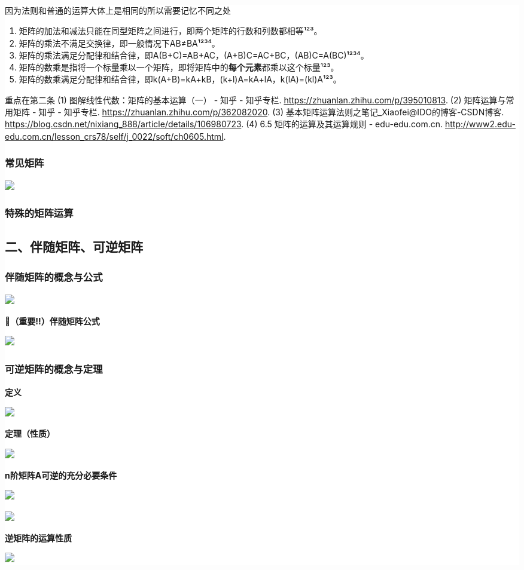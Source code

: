 因为法则和普通的运算大体上是相同的所以需要记忆不同之处

1. 矩阵的加法和减法只能在同型矩阵之间进行，即两个矩阵的行数和列数都相等¹²³。
2. 矩阵的乘法不满足交换律，即一般情况下AB≠BA¹²³⁴。
3. 矩阵的乘法满足分配律和结合律，即A(B+C)=AB+AC，(A+B)C=AC+BC，(AB)C=A(BC)¹²³⁴。
4. 矩阵的数乘是指将一个标量乘以一个矩阵，即将矩阵中的**每个元素**都乘以这个标量¹²³。
5. 矩阵的数乘满足分配律和结合律，即k(A+B)=kA+kB，(k+l)A=kA+lA，k(lA)=(kl)A¹²³。

重点在第二条
(1) 图解线性代数：矩阵的基本运算（一） - 知乎 - 知乎专栏. https://zhuanlan.zhihu.com/p/395010813.
(2) 矩阵运算与常用矩阵 - 知乎 - 知乎专栏. https://zhuanlan.zhihu.com/p/362082020.
(3) 基本矩阵运算法则之笔记_Xiaofei@IDO的博客-CSDN博客. https://blog.csdn.net/nixiang_888/article/details/106980723.
(4) 6.5 矩阵的运算及其运算规则 - edu-edu.com.cn. http://www2.edu-edu.com.cn/lesson_crs78/self/j_0022/soft/ch0605.html.

### 常见矩阵

![](https://124newblog-1309411887.cos.ap-nanjing.myqcloud.com/images/202305041805811.png)

### 特殊的矩阵运算



## 二、伴随矩阵、可逆矩阵

### 伴随矩阵的概念与公式

![](https://124newblog-1309411887.cos.ap-nanjing.myqcloud.com/images/202305041809820.png)

**🌟（重要‼️）伴随矩阵公式**

![](https://124newblog-1309411887.cos.ap-nanjing.myqcloud.com/images/202305041810831.png)

### 可逆矩阵的概念与定理

**定义**

![](https://124newblog-1309411887.cos.ap-nanjing.myqcloud.com/images/202305041816095.png)

**定理（性质）**

![](https://124newblog-1309411887.cos.ap-nanjing.myqcloud.com/images/202305041818191.png)

**n阶矩阵A可逆的充分必要条件**

![](https://124newblog-1309411887.cos.ap-nanjing.myqcloud.com/images/202305041820538.png)

![](https://124newblog-1309411887.cos.ap-nanjing.myqcloud.com/images/202305041822474.png)

**逆矩阵的运算性质**

![](https://124newblog-1309411887.cos.ap-nanjing.myqcloud.com/images/202305041824713.png)
